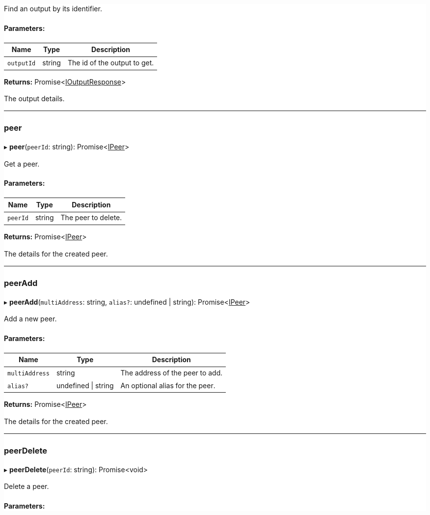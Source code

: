 Find an output by its identifier.

#### Parameters:

Name | Type | Description |
------ | ------ | ------ |
`outputId` | string | The id of the output to get. |

**Returns:** Promise\<[IOutputResponse](ioutputresponse.md)>

The output details.

___

### peer

▸ **peer**(`peerId`: string): Promise\<[IPeer](ipeer.md)>

Get a peer.

#### Parameters:

Name | Type | Description |
------ | ------ | ------ |
`peerId` | string | The peer to delete. |

**Returns:** Promise\<[IPeer](ipeer.md)>

The details for the created peer.

___

### peerAdd

▸ **peerAdd**(`multiAddress`: string, `alias?`: undefined \| string): Promise\<[IPeer](ipeer.md)>

Add a new peer.

#### Parameters:

Name | Type | Description |
------ | ------ | ------ |
`multiAddress` | string | The address of the peer to add. |
`alias?` | undefined \| string | An optional alias for the peer. |

**Returns:** Promise\<[IPeer](ipeer.md)>

The details for the created peer.

___

### peerDelete

▸ **peerDelete**(`peerId`: string): Promise\<void>

Delete a peer.

#### Parameters:
